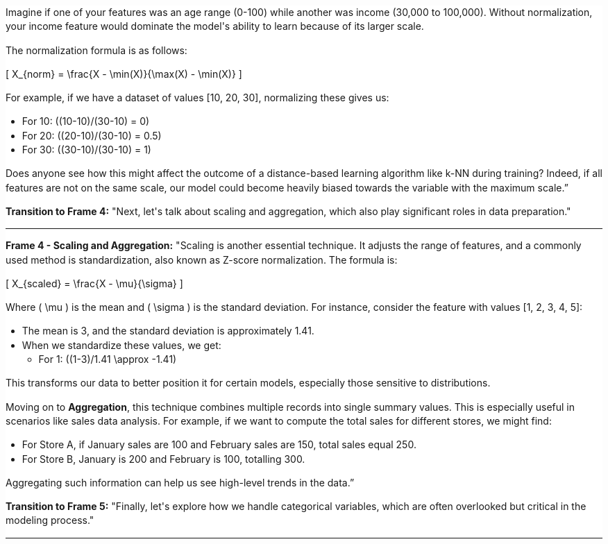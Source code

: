 Imagine if one of your features was an age range (0-100) while another was income (30,000 to 100,000). Without normalization, your income feature would dominate the model's ability to learn because of its larger scale.

The normalization formula is as follows:

\[
X_{norm} = \frac{X - \min(X)}{\max(X) - \min(X)}
\]

For example, if we have a dataset of values [10, 20, 30], normalizing these gives us:

- For 10: \((10-10)/(30-10) = 0\)
- For 20: \((20-10)/(30-10) = 0.5\)
- For 30: \((30-10)/(30-10) = 1\)

Does anyone see how this might affect the outcome of a distance-based learning algorithm like k-NN during training? Indeed, if all features are not on the same scale, our model could become heavily biased towards the variable with the maximum scale.”

**Transition to Frame 4:**
"Next, let's talk about scaling and aggregation, which also play significant roles in data preparation."

---

**Frame 4 - Scaling and Aggregation:**
"Scaling is another essential technique. It adjusts the range of features, and a commonly used method is standardization, also known as Z-score normalization. The formula is:

\[
X_{scaled} = \frac{X - \mu}{\sigma}
\]

Where \( \mu \) is the mean and \( \sigma \) is the standard deviation. For instance, consider the feature with values [1, 2, 3, 4, 5]:

- The mean is 3, and the standard deviation is approximately 1.41. 
- When we standardize these values, we get:
  - For 1: \((1-3)/1.41 \approx -1.41\)
  
This transforms our data to better position it for certain models, especially those sensitive to distributions.

Moving on to **Aggregation**, this technique combines multiple records into single summary values. This is especially useful in scenarios like sales data analysis. For example, if we want to compute the total sales for different stores, we might find:

- For Store A, if January sales are 100 and February sales are 150, total sales equal 250.
- For Store B, January is 200 and February is 100, totalling 300.

Aggregating such information can help us see high-level trends in the data.”

**Transition to Frame 5:**
"Finally, let's explore how we handle categorical variables, which are often overlooked but critical in the modeling process."

---
